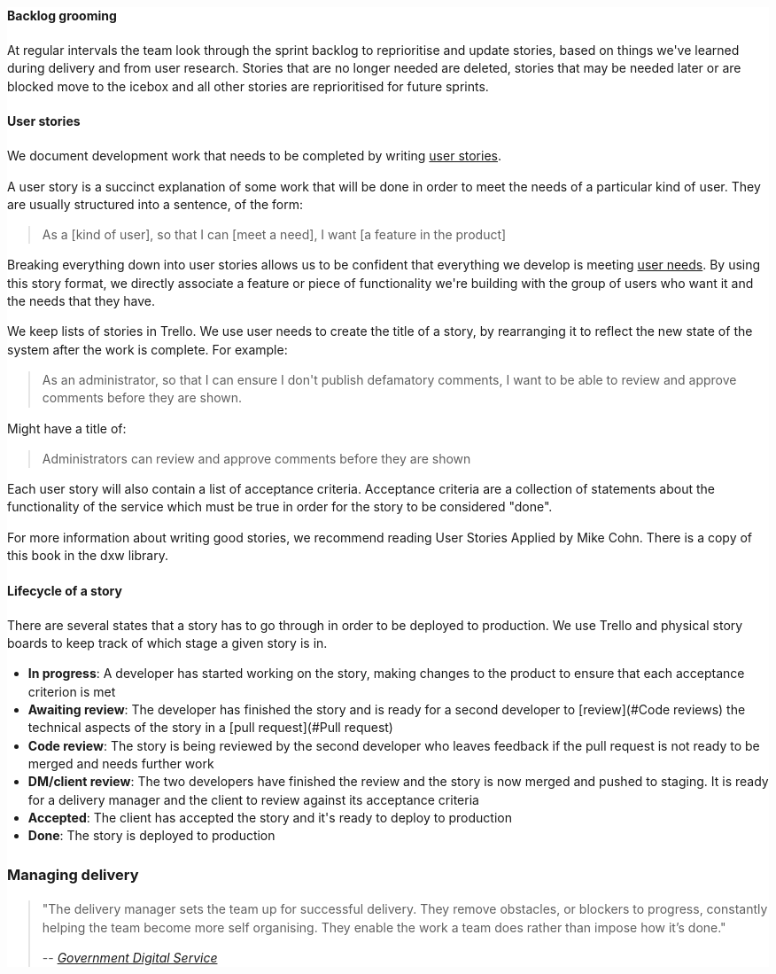 #### Backlog grooming
At regular intervals the team look through the sprint backlog to reprioritise and update stories, based on things we've learned during delivery and from user research. Stories that are no longer needed are deleted, stories that may be needed later or are blocked move to the icebox and all other stories are reprioritised for future sprints.

#### User stories
We document development work that needs to be completed by writing [user stories](https://www.gov.uk/service-manual/agile/writing-user-stories.html).

A user story is a succinct explanation of some work that will be done in order to meet the needs of a particular kind of user. They are usually structured into a sentence, of the form:

> As a [kind of user], so that I can [meet a need], I want [a feature in the product]

Breaking everything down into user stories allows us to be confident that everything we develop is meeting [user needs](https://www.gov.uk/service-manual/user-centred-design/user-needs.html). By using this story format, we directly associate a feature or piece of functionality we're building with the group of users who want it and the needs that they have.

We keep lists of stories in Trello. We use user needs to create the title of a story, by rearranging it to reflect the new state of the system after the work is complete. For example:

> As an administrator, so that I can ensure I don't publish defamatory comments, I want to be able to review and approve comments before they are shown.

Might have a title of:

> Administrators can review and approve comments before they are shown

Each user story will also contain a list of acceptance criteria. Acceptance criteria are a collection of statements about the functionality of the service which must be true in order for the story to be considered "done".

For more information about writing good stories, we recommend reading User Stories Applied by Mike Cohn. There is a copy of this book in the dxw library.


#### Lifecycle of a story


There are several states that a story has to go through in order to be deployed to production. We use Trello and physical story boards to keep track of which stage a given story is in.

* **In progress**: A developer has started working on the story, making changes to the product to ensure that each acceptance criterion is met
* **Awaiting review**: The developer has finished the story and is ready for a second developer to [review](#Code reviews) the technical aspects of the story in a [pull request](#Pull request)
* **Code review**: The story is being reviewed by the second developer who leaves feedback if the pull request is not ready to be merged and needs further work
* **DM/client review**: The two developers have finished the review and the story is now merged and pushed to staging. It is ready for a delivery manager and the client to review against its acceptance criteria
* **Accepted**: The client has accepted the story and it's ready to deploy to production
* **Done**: The story is deployed to production


### Managing delivery
>"The delivery manager sets the team up for successful delivery. They remove obstacles, or blockers to progress, constantly helping the team become more self organising. They enable the work a team does rather than impose how it’s done."
>
>-- <cite>[Government Digital Service](https://www.gov.uk/service-manual/the-team/delivery-manager.html)</cite>
